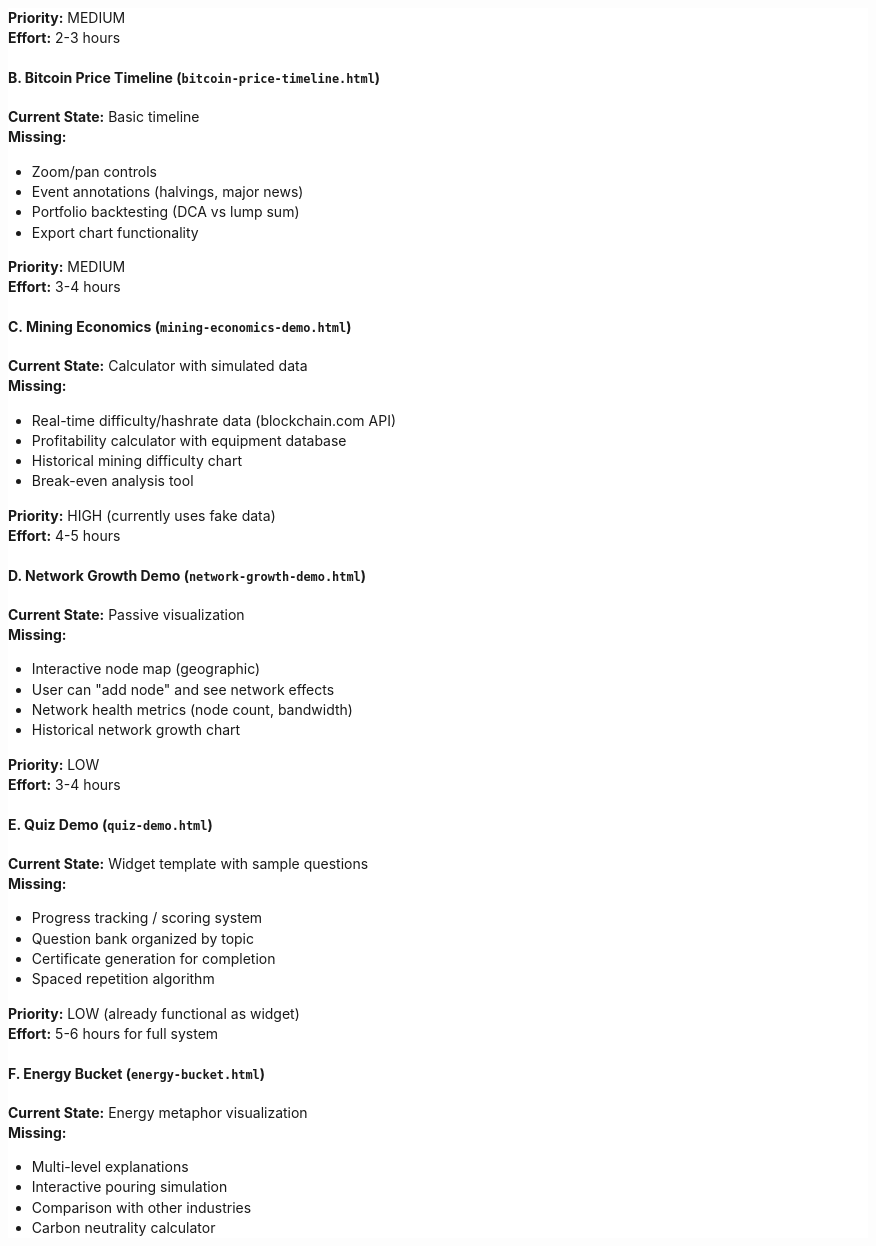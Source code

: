 **Priority:** MEDIUM  
**Effort:** 2-3 hours

#### B. **Bitcoin Price Timeline** (`bitcoin-price-timeline.html`)
**Current State:** Basic timeline  
**Missing:**
- Zoom/pan controls
- Event annotations (halvings, major news)
- Portfolio backtesting (DCA vs lump sum)
- Export chart functionality

**Priority:** MEDIUM  
**Effort:** 3-4 hours

#### C. **Mining Economics** (`mining-economics-demo.html`)
**Current State:** Calculator with simulated data  
**Missing:**
- Real-time difficulty/hashrate data (blockchain.com API)
- Profitability calculator with equipment database
- Historical mining difficulty chart
- Break-even analysis tool

**Priority:** HIGH (currently uses fake data)  
**Effort:** 4-5 hours

#### D. **Network Growth Demo** (`network-growth-demo.html`)
**Current State:** Passive visualization  
**Missing:**
- Interactive node map (geographic)
- User can "add node" and see network effects
- Network health metrics (node count, bandwidth)
- Historical network growth chart

**Priority:** LOW  
**Effort:** 3-4 hours

#### E. **Quiz Demo** (`quiz-demo.html`)
**Current State:** Widget template with sample questions  
**Missing:**
- Progress tracking / scoring system
- Question bank organized by topic
- Certificate generation for completion
- Spaced repetition algorithm

**Priority:** LOW (already functional as widget)  
**Effort:** 5-6 hours for full system

#### F. **Energy Bucket** (`energy-bucket.html`)
**Current State:** Energy metaphor visualization  
**Missing:**
- Multi-level explanations
- Interactive pouring simulation
- Comparison with other industries
- Carbon neutrality calculator
